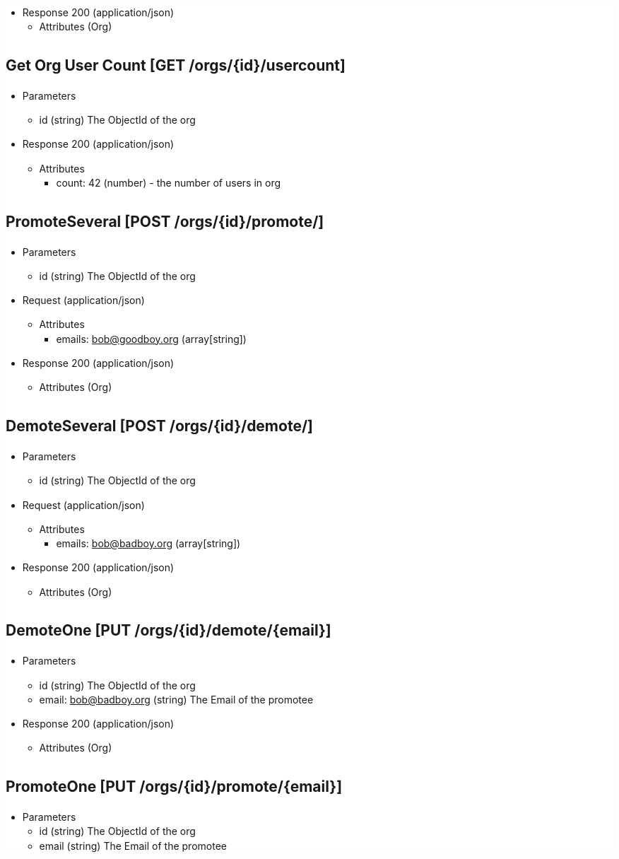 + Response 200 (application/json)
    + Attributes (Org)

## Get Org User Count [GET /orgs/{id}/usercount]
+ Parameters
    + id (string)
        The ObjectId of the org

+ Response 200 (application/json)
    + Attributes
        + count: 42 (number) - the number of users in org

## PromoteSeveral [POST /orgs/{id}/promote/]
+ Parameters
    + id (string)
        The ObjectId of the org

+ Request (application/json)
    + Attributes
        + emails: bob@goodboy.org (array[string])

+ Response 200 (application/json)
    + Attributes (Org)

## DemoteSeveral [POST /orgs/{id}/demote/]
+ Parameters
    + id (string)
        The ObjectId of the org

+ Request (application/json)
    + Attributes
        + emails: bob@badboy.org (array[string])

+ Response 200 (application/json)
    + Attributes (Org)

## DemoteOne [PUT /orgs/{id}/demote/{email}]
+ Parameters
    + id (string)
        The ObjectId of the org
    + email: bob@badboy.org (string)
        The Email of the promotee

+ Response 200 (application/json)
    + Attributes (Org)



## PromoteOne [PUT /orgs/{id}/promote/{email}]
+ Parameters
    + id (string)
        The ObjectId of the org
    + email (string)
        The Email of the promotee
